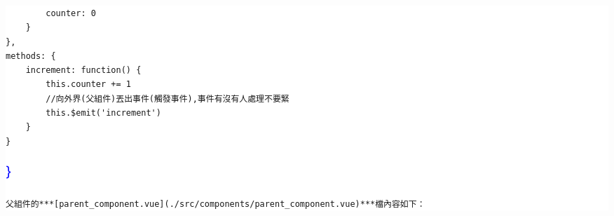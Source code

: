             counter: 0
        }
    },
    methods: {
        increment: function() {
            this.counter += 1
            //向外界(父組件)丟出事件(觸發事件),事件有沒有人處理不要緊
            this.$emit('increment')
        }
    }
}
</script>
<style scoped>
p {
    color: blue;
    font-size: 20px;
    text-align: left;
}
</style>
```
父組件的***[parent_component.vue](./src/components/parent_component.vue)***檔內容如下：
```
<template>
    <div id="parent">
        <!--宣到兩個使用v-model雙向綁定的input元素-->
        <p>type：
            <input type="text" v-model="parent_type" />
        </p>
        <p>message：
            <input type="text" v-model="parent_message" />
        </p>
        <!--在引用<child-component>這個組件時,給它傳遞兩個參數過去,且參數值動態地單向綁定在父組件的data屬性-->
        <!--即父組件的data屬性變動,則此子組件的props屬性也跟著變動-->
        <!--特別注意!上述反之不成立,資料綁定是單向的資料流,即子組件的props屬性變動不會改變父組件之data屬性-->
        <!--單向資料流是為了防止子組件無意修改了父組件的狀態,因此這會讓資料流變的難以理解,增加debug困難-->
        <!--v-on指令綁定了事件,即子組件若從它的increment方法丟出事件來,父組件則用incrementTotal方法來處理-->
        <child1-component v-bind:type="parent_type" v-bind:props-message="parent_message" v-on:increment="incrementTotal"></child1-component>
        <child2-component v-bind:type="parent_type" v-bind:props-message="parent_message" v-on:increment="incrementTotal"></child2-component>
        <p>兩個子組件共計按鈕的次數：{{ total }}</p>
    </div>
</template>
<script>
//ES2015/16的語法,表示引入兩個.vue檔案的組件
import Child1 from './child1_component.vue'
import Child2 from './child2_component.vue'
export default {
    //template屬性不用給,預設就會塞入.vue檔裡面的template
    //給這個子組件一個名字
    name: 'parent',
    data() {
        return {
            parent_type: 'child',
            parent_message: 'Hi, My child.',
            total: 0
        }
    },
    components: {
        //私域註冊兩個Child組件為此父組件的子組件,因為私域,所以該組件只能在Parent組件內使用
        'child1-component': Child1,
        'child2-component': Child2
    },
    methods: {